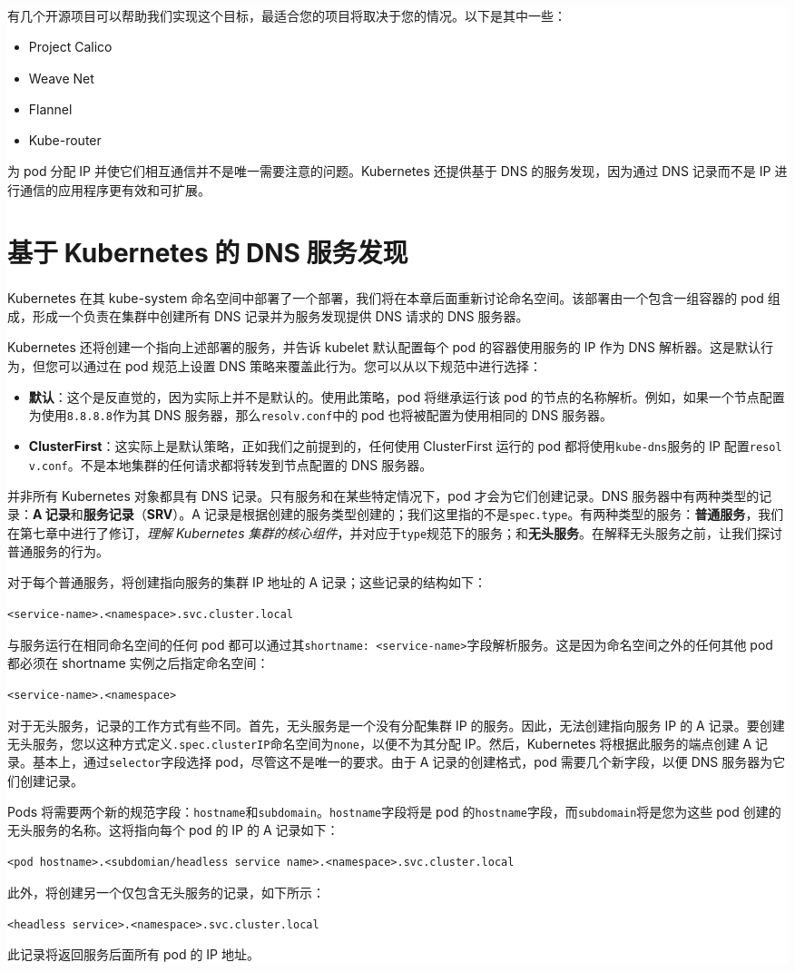 有几个开源项目可以帮助我们实现这个目标，最适合您的项目将取决于您的情况。以下是其中一些：

+   Project Calico

+   Weave Net

+   Flannel

+   Kube-router

为 pod 分配 IP 并使它们相互通信并不是唯一需要注意的问题。Kubernetes 还提供基于 DNS 的服务发现，因为通过 DNS 记录而不是 IP 进行通信的应用程序更有效和可扩展。

# 基于 Kubernetes 的 DNS 服务发现

Kubernetes 在其 kube-system 命名空间中部署了一个部署，我们将在本章后面重新讨论命名空间。该部署由一个包含一组容器的 pod 组成，形成一个负责在集群中创建所有 DNS 记录并为服务发现提供 DNS 请求的 DNS 服务器。

Kubernetes 还将创建一个指向上述部署的服务，并告诉 kubelet 默认配置每个 pod 的容器使用服务的 IP 作为 DNS 解析器。这是默认行为，但您可以通过在 pod 规范上设置 DNS 策略来覆盖此行为。您可以从以下规范中进行选择：

+   **默认**：这个是反直觉的，因为实际上并不是默认的。使用此策略，pod 将继承运行该 pod 的节点的名称解析。例如，如果一个节点配置为使用`8.8.8.8`作为其 DNS 服务器，那么`resolv.conf`中的 pod 也将被配置为使用相同的 DNS 服务器。

+   **ClusterFirst**：这实际上是默认策略，正如我们之前提到的，任何使用 ClusterFirst 运行的 pod 都将使用`kube-dns`服务的 IP 配置`resolv.conf`。不是本地集群的任何请求都将转发到节点配置的 DNS 服务器。

并非所有 Kubernetes 对象都具有 DNS 记录。只有服务和在某些特定情况下，pod 才会为它们创建记录。DNS 服务器中有两种类型的记录：**A 记录**和**服务记录**（**SRV**）。A 记录是根据创建的服务类型创建的；我们这里指的不是`spec.type`。有两种类型的服务：**普通服务**，我们在第七章中进行了修订，*理解 Kubernetes 集群的核心组件*，并对应于`type`规范下的服务；和**无头服务**。在解释无头服务之前，让我们探讨普通服务的行为。

对于每个普通服务，将创建指向服务的集群 IP 地址的 A 记录；这些记录的结构如下：

```
<service-name>.<namespace>.svc.cluster.local
```

与服务运行在相同命名空间的任何 pod 都可以通过其`shortname: <service-name>`字段解析服务。这是因为命名空间之外的任何其他 pod 都必须在 shortname 实例之后指定命名空间：

```
<service-name>.<namespace>
```

对于无头服务，记录的工作方式有些不同。首先，无头服务是一个没有分配集群 IP 的服务。因此，无法创建指向服务 IP 的 A 记录。要创建无头服务，您以这种方式定义`.spec.clusterIP`命名空间为`none`，以便不为其分配 IP。然后，Kubernetes 将根据此服务的端点创建 A 记录。基本上，通过`selector`字段选择 pod，尽管这不是唯一的要求。由于 A 记录的创建格式，pod 需要几个新字段，以便 DNS 服务器为它们创建记录。

Pods 将需要两个新的规范字段：`hostname`和`subdomain`。`hostname`字段将是 pod 的`hostname`字段，而`subdomain`将是您为这些 pod 创建的无头服务的名称。这将指向每个 pod 的 IP 的 A 记录如下：

```
<pod hostname>.<subdomian/headless service name>.<namespace>.svc.cluster.local
```

此外，将创建另一个仅包含无头服务的记录，如下所示：

```
<headless service>.<namespace>.svc.cluster.local
```

此记录将返回服务后面所有 pod 的 IP 地址。
